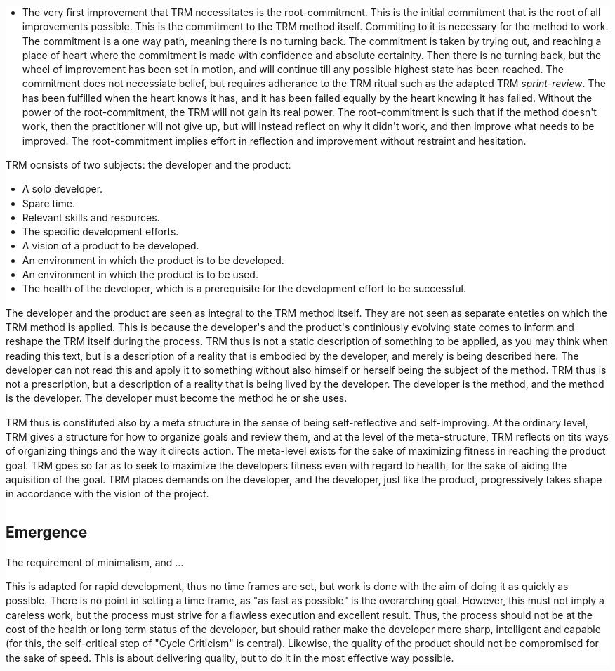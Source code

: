 - The very first improvement that TRM necessitates is the root-commitment. This is the initial commitment that is the root of all improvements possible. This is the commitment to the TRM method itself. Commiting to it is necessary for the method to work. The commitment is a one way path, meaning there is no turning back. The commitment is taken by trying out, and reaching a place of heart where the commitment is made with confidence and absolute certainity. Then there is no turning back, but the wheel of improvement has been set in motion, and will continue till any possible highest state has been reached. The commitment does not necessiate belief, but requires adherance to the TRM ritual such as the adapted TRM _sprint-review_. The has been fulfilled when the heart knows it has, and it has been failed equally by the heart knowing it has failed. Without the power of the root-commitment, the TRM will not gain its real power. The root-commitment is such that if the method doesn't work, then the practitioner will not give up, but will instead reflect on why it didn't work, and then improve what needs to be improved. The root-commitment implies effort in reflection and improvement without restraint and hesitation.

TRM ocnsists of two subjects: the developer and the product:

- A solo developer.
- Spare time.
- Relevant skills and resources.
- The specific development efforts.
- A vision of a product to be developed.
- An environment in which the product is to be developed.
- An environment in which the product is to be used.
- The health of the developer, which is a prerequisite for the development effort to be successful.

The developer and the product are seen as integral to the TRM method itself. They are not seen as separate enteties on which the TRM method is applied. This is because the developer's and the product's continiously evolving state comes to inform and reshape the TRM itself during the process. TRM thus is not a static description of something to be applied, as you may think when reading this text, but is a description of a reality that is embodied by the developer, and merely is being described here. The developer can not read this and apply it to something without also himself or herself being the subject of the method. TRM thus is not a prescription, but a description of a reality that is being lived by the developer. The developer is the method, and the method is the developer. The developer must become the method he or she uses.

TRM thus is constituted also by a meta structure in the sense of being self-reflective and self-improving. At the ordinary level, TRM gives a structure for how to organize goals and review them, and at the level of the meta-structure, TRM reflects on tits ways of organizing things and the way it directs action. The meta-level exists for the sake of maximizing fitness in reaching the product goal. TRM goes so far as to seek to maximize the developers fitness even with regard to health, for the sake of aiding the aquisition of the goal. TRM places demands on the developer, and the developer, just like the product, progressively takes shape in accordance with the vision of the project.

## Emergence

The requirement of minimalism, and ...

This is adapted for rapid development, thus no time frames are set, but work is done with the aim of doing it as quickly as possible. There is no point in setting a time frame, as "as fast as possible" is the overarching goal. However, this must not imply a careless work, but the process must strive for a flawless execution and excellent result. Thus, the process should not be at the cost of the health or long term status of the developer, but should rather make the developer more sharp, intelligent and capable (for this, the self-critical step of "Cycle Criticism" is central). Likewise, the quality of the product should not be compromised for the sake of speed. This is about delivering quality, but to do it in the most effective way possible.
